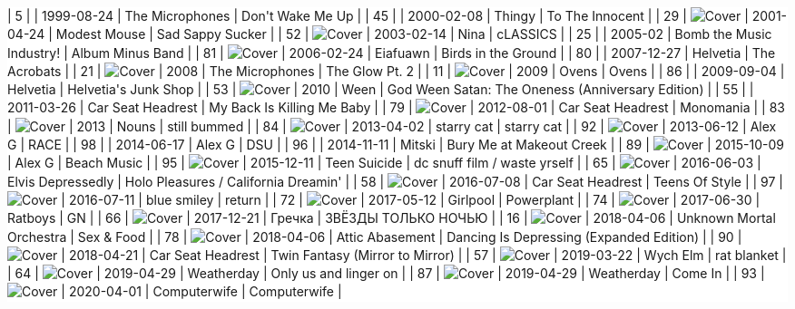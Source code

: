 | 5 |  | 1999-08-24 | The Microphones | Don&#39;t Wake Me Up |
| 45 |  | 2000-02-08 | Thingy | To The Innocent |
| 29 | ![Cover](https://i.discogs.com/6JVCVe6jVc7hPtjDsoGZHDo7AUm7rVLy5iqyjbZU_6k/rs:fit/g:sm/q:40/h:150/w:150/czM6Ly9kaXNjb2dz/LWRhdGFiYXNlLWlt/YWdlcy9SLTM4NTc3/Ny0xMzUwNzA1MDcy/LTQyNTUuanBlZw.jpeg) | 2001-04-24 | Modest Mouse | Sad Sappy Sucker |
| 52 | ![Cover](https://i.discogs.com/_UXLCcdZw59FHU8FoT1E0Y8_iTWs5q9kjE8MuYt5RCw/rs:fit/g:sm/q:40/h:150/w:150/czM6Ly9kaXNjb2dz/LWRhdGFiYXNlLWlt/YWdlcy9SLTYxMTIz/MTctMTQxMTM3Njg3/Ny05ODM1LmpwZWc.jpeg) | 2003-02-14 | Nina | cLASSICS |
| 25 |  | 2005-02 | Bomb the Music Industry! | Album Minus Band |
| 81 | ![Cover](https://lastfm.freetls.fastly.net/i/u/34s/a94c3770e4754cd101c1d973f5c13ed0.png) | 2006-02-24 | Eiafuawn | Birds in the Ground |
| 80 |  | 2007-12-27 | Helvetia | The Acrobats |
| 21 | ![Cover](https://i.discogs.com/hX9oG--MEVta6hc4-zOUYEsdc1t8hj-BzVvR0YWi1J8/rs:fit/g:sm/q:40/h:150/w:150/czM6Ly9kaXNjb2dz/LWRhdGFiYXNlLWlt/YWdlcy9SLTE3Njk1/ODctMTU1NjU4NTQ4/MC05MDk1LmpwZWc.jpeg) | 2008 | The Microphones | The Glow Pt. 2 |
| 11 | ![Cover](https://i.discogs.com/8ZLYUikieHAn3WeqnVkzWhz00T4iqTRNQQgrEIDQ2TU/rs:fit/g:sm/q:40/h:150/w:150/czM6Ly9kaXNjb2dz/LWRhdGFiYXNlLWlt/YWdlcy9SLTI5NDc4/ODUtMTYxODUyNDkx/NS01NjE2LmpwZWc.jpeg) | 2009 | Ovens | Ovens |
| 86 |  | 2009-09-04 | Helvetia | Helvetia&#39;s Junk Shop |
| 53 | ![Cover](https://lastfm.freetls.fastly.net/i/u/34s/c1ffabfeb6417e347b1bbc3fe9423220.png) | 2010 | Ween | God Ween Satan: The Oneness (Anniversary Edition) |
| 55 |  | 2011-03-26 | Car Seat Headrest | My Back Is Killing Me Baby |
| 79 | ![Cover](https://lastfm.freetls.fastly.net/i/u/34s/5443bdc2dfb04b83a9abe473ac986cf2.png) | 2012-08-01 | Car Seat Headrest | Monomania |
| 83 | ![Cover](https://i.discogs.com/fxGI-nOnPZOSLiB8kse4Er6VWEYpA7oCCsGM7YU9ucw/rs:fit/g:sm/q:40/h:150/w:150/czM6Ly9kaXNjb2dz/LWRhdGFiYXNlLWlt/YWdlcy9SLTQ4OTMy/MjgtMTM3ODY3MjU4/Mi02MjI4LmpwZWc.jpeg) | 2013 | Nouns | still bummed |
| 84 | ![Cover](https://lastfm.freetls.fastly.net/i/u/34s/626d107addbcea66c0124749472ca66c.png) | 2013-04-02 | starry cat | starry cat |
| 92 | ![Cover](https://i.discogs.com/jzaUKRuv5jMiiBw5WMfXzT7OueI_YuNZ1_EPwV8MdJg/rs:fit/g:sm/q:40/h:150/w:150/czM6Ly9kaXNjb2dz/LWRhdGFiYXNlLWlt/YWdlcy9SLTUzMTgy/NjQtMTU0MDUyNDU3/Mi05NjE4LmpwZWc.jpeg) | 2013-06-12 | Alex G | RACE |
| 98 |  | 2014-06-17 | Alex G | DSU |
| 96 |  | 2014-11-11 | Mitski | Bury Me at Makeout Creek |
| 89 | ![Cover](https://i.discogs.com/sDoTH8jl8df-3svE4dCZc_xrO4pXqI1lyOQ19i1DaPg/rs:fit/g:sm/q:40/h:150/w:150/czM6Ly9kaXNjb2dz/LWRhdGFiYXNlLWlt/YWdlcy9SLTc1ODE1/ODgtMTUwNTY3MzA5/MC0yOTYxLmpwZWc.jpeg) | 2015-10-09 | Alex G | Beach Music |
| 95 | ![Cover](https://i.discogs.com/9drYxnXwYGfIM3BiluuAcojtKWkfJcdko5fckMdkmL8/rs:fit/g:sm/q:40/h:150/w:150/czM6Ly9kaXNjb2dz/LWRhdGFiYXNlLWlt/YWdlcy9SLTc3NTM1/MzAtMTQ0ODA3NTY3/OC05MTM3LmpwZWc.jpeg) | 2015-12-11 | Teen Suicide | dc snuff film &#x2F; waste yrself |
| 65 | ![Cover](https://lastfm.freetls.fastly.net/i/u/34s/5c55a343be6bfba97c56876981177dc8.png) | 2016-06-03 | Elvis Depressedly | Holo Pleasures &#x2F; California Dreamin&#39; |
| 58 | ![Cover](https://i.discogs.com/rGOoOW84RpOWCmKOg5VKKepnt26MDXmSdhRANVHnEOc/rs:fit/g:sm/q:40/h:150/w:150/czM6Ly9kaXNjb2dz/LWRhdGFiYXNlLWlt/YWdlcy9SLTc2MTA4/MjMtMTUzNTc3NDcw/MC00NDEzLmpwZWc.jpeg) | 2016-07-08 | Car Seat Headrest | Teens Of Style |
| 97 | ![Cover](https://i.discogs.com/YDYIPqE13Qsc9pISJUST0o3r1fNae68ycRQh2BqQCXU/rs:fit/g:sm/q:40/h:150/w:150/czM6Ly9kaXNjb2dz/LWRhdGFiYXNlLWlt/YWdlcy9SLTE1NjU0/MTUxLTE1OTUzMDkz/NjEtNDk0OC5qcGVn.jpeg) | 2016-07-11 | blue smiley | return |
| 72 | ![Cover](https://lastfm.freetls.fastly.net/i/u/34s/87fadb66e1e11573f1ffaed9dd92d741.png) | 2017-05-12 | Girlpool | Powerplant |
| 74 | ![Cover](https://i.discogs.com/enpdR3p_1himEWAn_JIuptQtCHMCdaVSZ-3Sdn-qLeI/rs:fit/g:sm/q:40/h:150/w:150/czM6Ly9kaXNjb2dz/LWRhdGFiYXNlLWlt/YWdlcy9SLTEwNTU5/ODU5LTE0OTk4OTEz/NTgtMjUwMy5qcGVn.jpeg) | 2017-06-30 | Ratboys | GN |
| 66 | ![Cover](https://i.discogs.com/WV6PHJIJu7MBpXvWB6VOTA_pS-Av9KhRbtRne29x0Vw/rs:fit/g:sm/q:40/h:150/w:150/czM6Ly9kaXNjb2dz/LWRhdGFiYXNlLWlt/YWdlcy9SLTExNDg0/MjMzLTE1MTcxNTEw/MzctNDk5Mi5qcGVn.jpeg) | 2017-12-21 | Гречка | ЗВЁЗДЫ ТОЛЬКО НОЧЬЮ |
| 16 | ![Cover](https://lastfm.freetls.fastly.net/i/u/34s/a568c0b59bd95680352763181d702a8b.png) | 2018-04-06 | Unknown Mortal Orchestra | Sex &amp; Food |
| 78 | ![Cover](https://i.discogs.com/psHPBS1fEgeMqdt7IkuAzAe_HRu0eyShPXA2J-hF4IQ/rs:fit/g:sm/q:40/h:150/w:150/czM6Ly9kaXNjb2dz/LWRhdGFiYXNlLWlt/YWdlcy9SLTExODIy/NDAxLTE1MjI5NzU4/NzctNDk5NS5qcGVn.jpeg) | 2018-04-06 | Attic Abasement | Dancing Is Depressing (Expanded Edition) |
| 90 | ![Cover](https://i.discogs.com/C7Vle4oqm--kiEAz0uJIP_bgxtV5z0btNOf6tsBQjIw/rs:fit/g:sm/q:40/h:150/w:150/czM6Ly9kaXNjb2dz/LWRhdGFiYXNlLWlt/YWdlcy9SLTExODgw/NDIyLTE1MjQwMDQ5/NDMtNzEyNS5qcGVn.jpeg) | 2018-04-21 | Car Seat Headrest | Twin Fantasy (Mirror to Mirror) |
| 57 | ![Cover](https://i.discogs.com/M48KX0Ta3VtwyYeznisu5q4EBA8cDCVfuawCqegpdnk/rs:fit/g:sm/q:40/h:150/w:150/czM6Ly9kaXNjb2dz/LWRhdGFiYXNlLWlt/YWdlcy9SLTEzNDI0/NDYzLTE1NTQ0OTQ5/ODctODM4OC5qcGVn.jpeg) | 2019-03-22 | Wych Elm | rat blanket |
| 64 | ![Cover](https://lastfm.freetls.fastly.net/i/u/34s/c8eeea6b798dbed8249fd273c422ece9.png) | 2019-04-29 | Weatherday | Only us and linger on |
| 87 | ![Cover](https://i.discogs.com/Eemd6QdEPOGZzIWGwKaKHCGnwC_tkueZmq8R-7hODfc/rs:fit/g:sm/q:40/h:150/w:150/czM6Ly9kaXNjb2dz/LWRhdGFiYXNlLWlt/YWdlcy9SLTEzODc4/NzA3LTE1NjMxNDUz/NTUtMTU5Ny5qcGVn.jpeg) | 2019-04-29 | Weatherday | Come In |
| 93 | ![Cover](https://i.discogs.com/1AkIdIh82UQAJYVfehCxgvsY6wvnhpL2UoM2jyP3qm4/rs:fit/g:sm/q:40/h:150/w:150/czM6Ly9kaXNjb2dz/LWRhdGFiYXNlLWlt/YWdlcy9SLTIyNDkx/NjExLTE2ODczODgw/NTAtMjE4Ny5wbmc.jpeg) | 2020-04-01 | Computerwife | Computerwife |